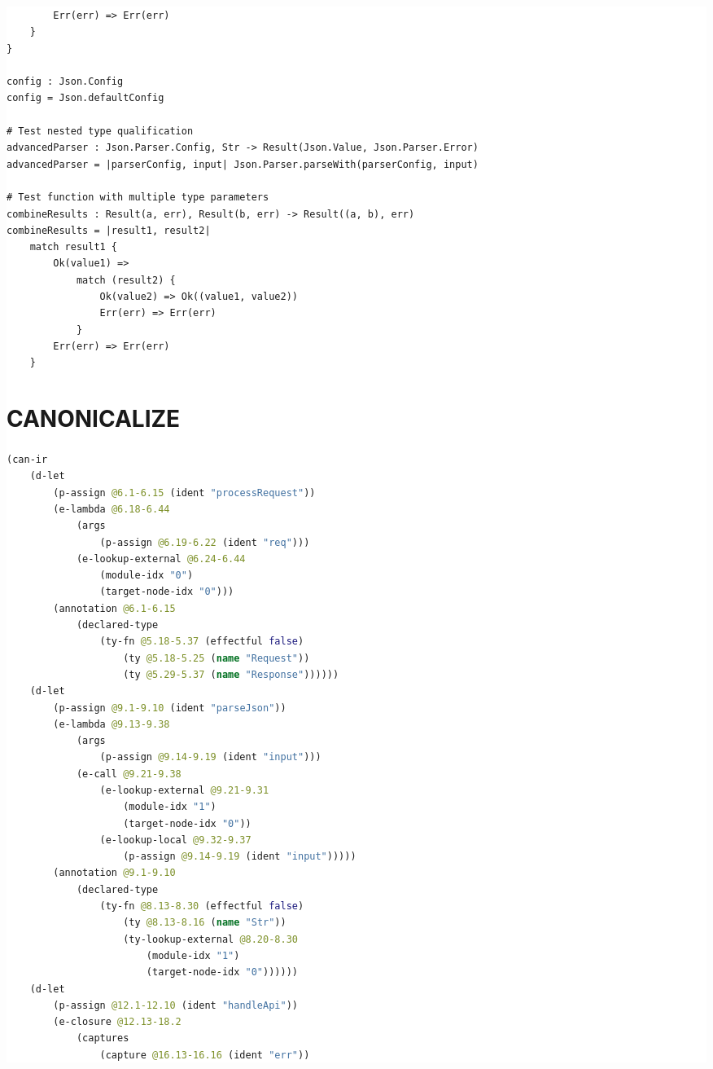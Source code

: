 ~~~roc
		Err(err) => Err(err)
	}
}

config : Json.Config
config = Json.defaultConfig

# Test nested type qualification
advancedParser : Json.Parser.Config, Str -> Result(Json.Value, Json.Parser.Error)
advancedParser = |parserConfig, input| Json.Parser.parseWith(parserConfig, input)

# Test function with multiple type parameters
combineResults : Result(a, err), Result(b, err) -> Result((a, b), err)
combineResults = |result1, result2|
	match result1 {
		Ok(value1) =>
			match (result2) {
				Ok(value2) => Ok((value1, value2))
				Err(err) => Err(err)
			}
		Err(err) => Err(err)
	}
~~~
# CANONICALIZE
~~~clojure
(can-ir
	(d-let
		(p-assign @6.1-6.15 (ident "processRequest"))
		(e-lambda @6.18-6.44
			(args
				(p-assign @6.19-6.22 (ident "req")))
			(e-lookup-external @6.24-6.44
				(module-idx "0")
				(target-node-idx "0")))
		(annotation @6.1-6.15
			(declared-type
				(ty-fn @5.18-5.37 (effectful false)
					(ty @5.18-5.25 (name "Request"))
					(ty @5.29-5.37 (name "Response"))))))
	(d-let
		(p-assign @9.1-9.10 (ident "parseJson"))
		(e-lambda @9.13-9.38
			(args
				(p-assign @9.14-9.19 (ident "input")))
			(e-call @9.21-9.38
				(e-lookup-external @9.21-9.31
					(module-idx "1")
					(target-node-idx "0"))
				(e-lookup-local @9.32-9.37
					(p-assign @9.14-9.19 (ident "input")))))
		(annotation @9.1-9.10
			(declared-type
				(ty-fn @8.13-8.30 (effectful false)
					(ty @8.13-8.16 (name "Str"))
					(ty-lookup-external @8.20-8.30
						(module-idx "1")
						(target-node-idx "0"))))))
	(d-let
		(p-assign @12.1-12.10 (ident "handleApi"))
		(e-closure @12.13-18.2
			(captures
				(capture @16.13-16.16 (ident "err"))
~~~
